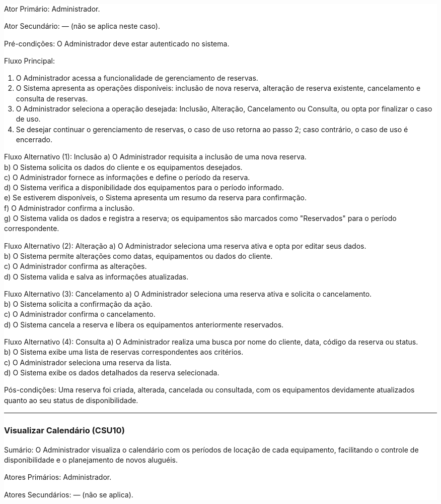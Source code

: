 Ator Primário: Administrador.

Ator Secundário: — (não se aplica neste caso).

Pré-condições: O Administrador deve estar autenticado no sistema.

Fluxo Principal:
1) O Administrador acessa a funcionalidade de gerenciamento de reservas. <br>
2) O Sistema apresenta as operações disponíveis: inclusão de nova reserva, alteração de reserva existente, cancelamento e consulta de reservas. <br>
3) O Administrador seleciona a operação desejada: Inclusão, Alteração, Cancelamento ou Consulta, ou opta por finalizar o caso de uso. <br>
4) Se desejar continuar o gerenciamento de reservas, o caso de uso retorna ao passo 2; caso contrário, o caso de uso é encerrado. <br>

Fluxo Alternativo (1): Inclusão
a) O Administrador requisita a inclusão de uma nova reserva. <br>
b) O Sistema solicita os dados do cliente e os equipamentos desejados. <br>
c) O Administrador fornece as informações e define o período da reserva. <br>
d) O Sistema verifica a disponibilidade dos equipamentos para o período informado. <br>
e) Se estiverem disponíveis, o Sistema apresenta um resumo da reserva para confirmação. <br>
f) O Administrador confirma a inclusão. <br>
g) O Sistema valida os dados e registra a reserva; os equipamentos são marcados como "Reservados" para o período correspondente. <br>

Fluxo Alternativo (2): Alteração
a) O Administrador seleciona uma reserva ativa e opta por editar seus dados. <br>
b) O Sistema permite alterações como datas, equipamentos ou dados do cliente. <br>
c) O Administrador confirma as alterações. <br>
d) O Sistema valida e salva as informações atualizadas. <br>

Fluxo Alternativo (3): Cancelamento
a) O Administrador seleciona uma reserva ativa e solicita o cancelamento. <br>
b) O Sistema solicita a confirmação da ação. <br>
c) O Administrador confirma o cancelamento. <br>
d) O Sistema cancela a reserva e libera os equipamentos anteriormente reservados. <br>

Fluxo Alternativo (4): Consulta
a) O Administrador realiza uma busca por nome do cliente, data, código da reserva ou status. <br>
b) O Sistema exibe uma lista de reservas correspondentes aos critérios. <br>
c) O Administrador seleciona uma reserva da lista. <br>
d) O Sistema exibe os dados detalhados da reserva selecionada. <br>

Pós-condições: Uma reserva foi criada, alterada, cancelada ou consultada, com os equipamentos devidamente atualizados quanto ao seu status de disponibilidade.

---

### Visualizar Calendário (CSU10)

Sumário: O Administrador visualiza o calendário com os períodos de locação de cada equipamento, facilitando o controle de disponibilidade e o planejamento de novos aluguéis.

Atores Primários: Administrador.

Atores Secundários: — (não se aplica).
